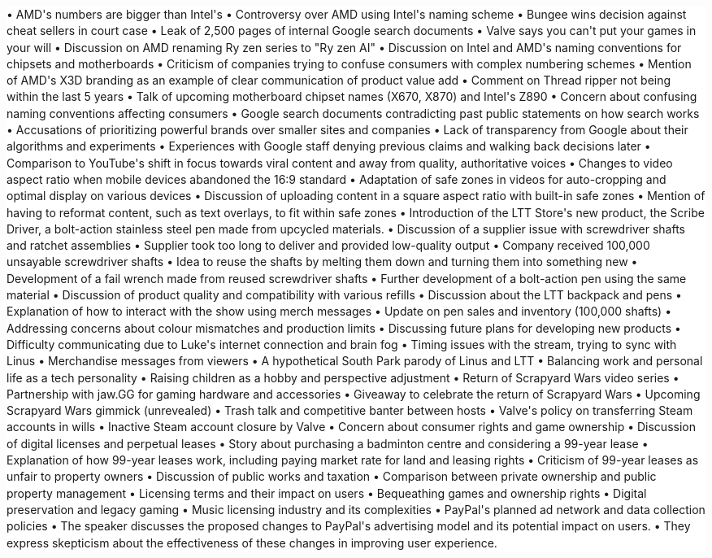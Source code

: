 • AMD's numbers are bigger than Intel's
• Controversy over AMD using Intel's naming scheme
• Bungee wins decision against cheat sellers in court case
• Leak of 2,500 pages of internal Google search documents
• Valve says you can't put your games in your will
• Discussion on AMD renaming Ry zen series to "Ry zen AI"
• Discussion on Intel and AMD's naming conventions for chipsets and motherboards
• Criticism of companies trying to confuse consumers with complex numbering schemes
• Mention of AMD's X3D branding as an example of clear communication of product value add
• Comment on Thread ripper not being within the last 5 years
• Talk of upcoming motherboard chipset names (X670, X870) and Intel's Z890
• Concern about confusing naming conventions affecting consumers
• Google search documents contradicting past public statements on how search works
• Accusations of prioritizing powerful brands over smaller sites and companies
• Lack of transparency from Google about their algorithms and experiments
• Experiences with Google staff denying previous claims and walking back decisions later
• Comparison to YouTube's shift in focus towards viral content and away from quality, authoritative voices
• Changes to video aspect ratio when mobile devices abandoned the 16:9 standard
• Adaptation of safe zones in videos for auto-cropping and optimal display on various devices
• Discussion of uploading content in a square aspect ratio with built-in safe zones
• Mention of having to reformat content, such as text overlays, to fit within safe zones
• Introduction of the LTT Store's new product, the Scribe Driver, a bolt-action stainless steel pen made from upcycled materials.
• Discussion of a supplier issue with screwdriver shafts and ratchet assemblies
• Supplier took too long to deliver and provided low-quality output
• Company received 100,000 unsayable screwdriver shafts
• Idea to reuse the shafts by melting them down and turning them into something new
• Development of a fail wrench made from reused screwdriver shafts
• Further development of a bolt-action pen using the same material
• Discussion of product quality and compatibility with various refills
• Discussion about the LTT backpack and pens
• Explanation of how to interact with the show using merch messages
• Update on pen sales and inventory (100,000 shafts)
• Addressing concerns about colour mismatches and production limits
• Discussing future plans for developing new products
• Difficulty communicating due to Luke's internet connection and brain fog
• Timing issues with the stream, trying to sync with Linus
• Merchandise messages from viewers
• A hypothetical South Park parody of Linus and LTT
• Balancing work and personal life as a tech personality
• Raising children as a hobby and perspective adjustment
• Return of Scrapyard Wars video series
• Partnership with jaw.GG for gaming hardware and accessories
• Giveaway to celebrate the return of Scrapyard Wars
• Upcoming Scrapyard Wars gimmick (unrevealed)
• Trash talk and competitive banter between hosts
• Valve's policy on transferring Steam accounts in wills
• Inactive Steam account closure by Valve
• Concern about consumer rights and game ownership
• Discussion of digital licenses and perpetual leases
• Story about purchasing a badminton centre and considering a 99-year lease
• Explanation of how 99-year leases work, including paying market rate for land and leasing rights
• Criticism of 99-year leases as unfair to property owners
• Discussion of public works and taxation
• Comparison between private ownership and public property management
• Licensing terms and their impact on users
• Bequeathing games and ownership rights
• Digital preservation and legacy gaming
• Music licensing industry and its complexities
• PayPal's planned ad network and data collection policies
• The speaker discusses the proposed changes to PayPal's advertising model and its potential impact on users.
• They express skepticism about the effectiveness of these changes in improving user experience.